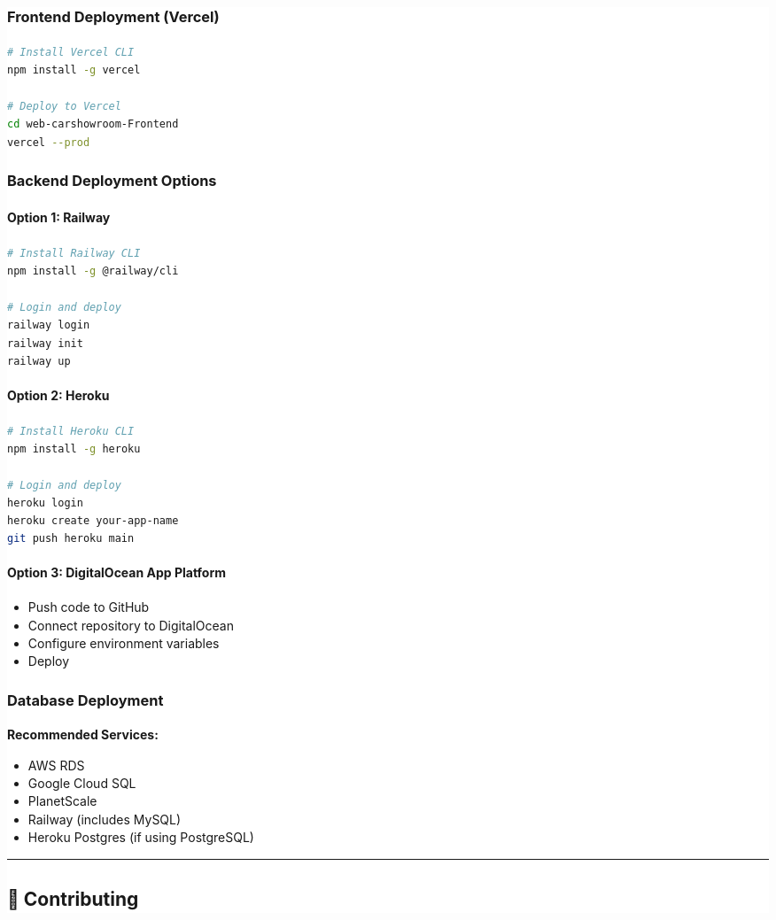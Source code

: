 ### Frontend Deployment (Vercel)

```bash
# Install Vercel CLI
npm install -g vercel

# Deploy to Vercel
cd web-carshowroom-Frontend
vercel --prod
```

### Backend Deployment Options

#### Option 1: Railway
```bash
# Install Railway CLI
npm install -g @railway/cli

# Login and deploy
railway login
railway init
railway up
```

#### Option 2: Heroku
```bash
# Install Heroku CLI
npm install -g heroku

# Login and deploy
heroku login
heroku create your-app-name
git push heroku main
```

#### Option 3: DigitalOcean App Platform
- Push code to GitHub
- Connect repository to DigitalOcean
- Configure environment variables
- Deploy

### Database Deployment

**Recommended Services:**
- AWS RDS
- Google Cloud SQL
- PlanetScale
- Railway (includes MySQL)
- Heroku Postgres (if using PostgreSQL)

---

## 🤝 Contributing
